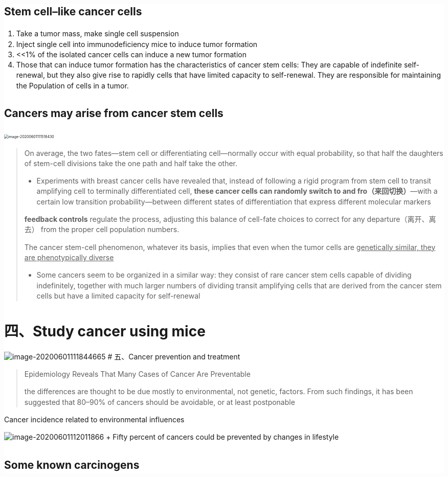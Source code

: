 ## Stem cell–like cancer cells

1. Take a tumor mass, make single cell suspension 
2. Inject single cell into immunodeficiency mice to induce tumor formation
3. <<1% of the isolated cancer cells can induce a new tumor formation
4. Those that can induce tumor formation has the characteristics of cancer stem cells: They are capable of indefinite self-renewal, but they also give rise to rapidly cells that have limited capacity to self-renewal. They are responsible for maintaining the Population of cells in a tumor.

## Cancers may arise from cancer stem cells

<img src="https://20190531-1259353497.cos.ap-guangzhou.myqcloud.com/Cell%20Biology/image-20200601111518430.png" alt="image-20200601111518430" style="zoom: 50%;" />

> On average, the two fates—stem cell or differentiating cell—normally occur with equal probability, so that half the daughters of stem-cell divisions take the one path and half take the other.
>
> + Experiments with breast cancer cells have revealed that, instead of following a rigid program from stem cell to transit amplifying cell to terminally differentiated cell, **these cancer cells can randomly switch to and fro（来回切换）**—with a certain low transition probability—between different states of differentiation that express different molecular markers
>
> **feedback controls** regulate the process, adjusting this balance of cell-fate choices to correct for any departure（离开、离去） from the proper cell population numbers.
>
> The cancer stem-cell phenomenon, whatever its basis, implies that even when the tumor cells are <u>genetically similar, they are phenotypically diverse</u>
>
> + Some cancers seem to be organized in a similar way: they consist of rare cancer stem cells capable of dividing indefinitely, together with much larger numbers of dividing transit amplifying cells that are derived from the cancer stem cells but have a limited capacity for self-renewal 

# 四、Study cancer using mice

<img src="https://20190531-1259353497.cos.ap-guangzhou.myqcloud.com/Cell%20Biology/image-20200601111844665.png" alt="image-20200601111844665" style="zoom:100%;" />
# 五、Cancer prevention and treatment

> Epidemiology Reveals That Many Cases of Cancer Are Preventable
>
> the differences are thought to be due mostly to environmental, not genetic, factors. From such findings, it has been suggested that 80–90% of cancers should be avoidable, or at least postponable

Cancer incidence related to environmental influences

<img src="https://20190531-1259353497.cos.ap-guangzhou.myqcloud.com/Cell%20Biology/image-20200601112011866.png" alt="image-20200601112011866" style="zoom:100%;" />
+ Fifty percent of cancers could be prevented by changes in lifestyle

## Some known carcinogens
